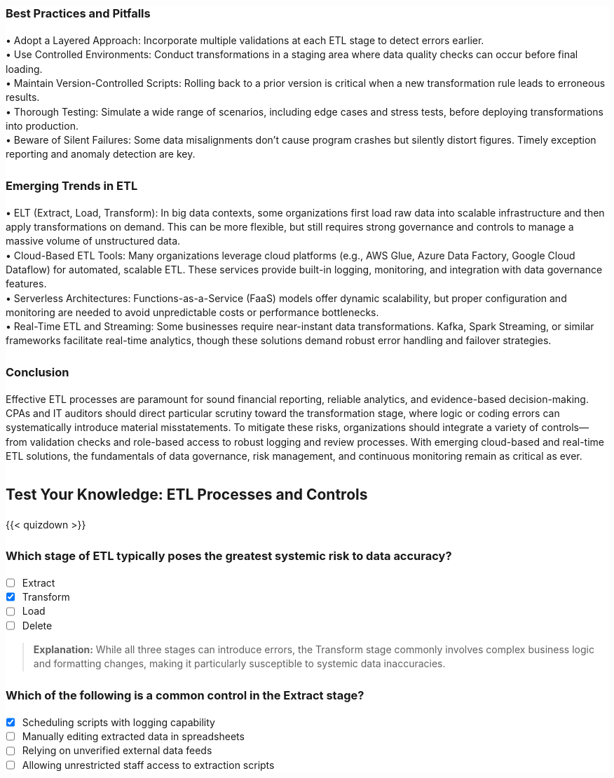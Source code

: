 ### Best Practices and Pitfalls
• Adopt a Layered Approach: Incorporate multiple validations at each ETL stage to detect errors earlier.  
• Use Controlled Environments: Conduct transformations in a staging area where data quality checks can occur before final loading.  
• Maintain Version-Controlled Scripts: Rolling back to a prior version is critical when a new transformation rule leads to erroneous results.  
• Thorough Testing: Simulate a wide range of scenarios, including edge cases and stress tests, before deploying transformations into production.  
• Beware of Silent Failures: Some data misalignments don’t cause program crashes but silently distort figures. Timely exception reporting and anomaly detection are key.  

### Emerging Trends in ETL
• ELT (Extract, Load, Transform): In big data contexts, some organizations first load raw data into scalable infrastructure and then apply transformations on demand. This can be more flexible, but still requires strong governance and controls to manage a massive volume of unstructured data.  
• Cloud-Based ETL Tools: Many organizations leverage cloud platforms (e.g., AWS Glue, Azure Data Factory, Google Cloud Dataflow) for automated, scalable ETL. These services provide built-in logging, monitoring, and integration with data governance features.  
• Serverless Architectures: Functions-as-a-Service (FaaS) models offer dynamic scalability, but proper configuration and monitoring are needed to avoid unpredictable costs or performance bottlenecks.  
• Real-Time ETL and Streaming: Some businesses require near-instant data transformations. Kafka, Spark Streaming, or similar frameworks facilitate real-time analytics, though these solutions demand robust error handling and failover strategies.

### Conclusion
Effective ETL processes are paramount for sound financial reporting, reliable analytics, and evidence-based decision-making. CPAs and IT auditors should direct particular scrutiny toward the transformation stage, where logic or coding errors can systematically introduce material misstatements. To mitigate these risks, organizations should integrate a variety of controls—from validation checks and role-based access to robust logging and review processes. With emerging cloud-based and real-time ETL solutions, the fundamentals of data governance, risk management, and continuous monitoring remain as critical as ever.

## Test Your Knowledge: ETL Processes and Controls

{{< quizdown >}}

### Which stage of ETL typically poses the greatest systemic risk to data accuracy?  
- [ ] Extract  
- [x] Transform  
- [ ] Load  
- [ ] Delete  

> **Explanation:** While all three stages can introduce errors, the Transform stage commonly involves complex business logic and formatting changes, making it particularly susceptible to systemic data inaccuracies.

### Which of the following is a common control in the Extract stage?  
- [x] Scheduling scripts with logging capability  
- [ ] Manually editing extracted data in spreadsheets  
- [ ] Relying on unverified external data feeds  
- [ ] Allowing unrestricted staff access to extraction scripts  
